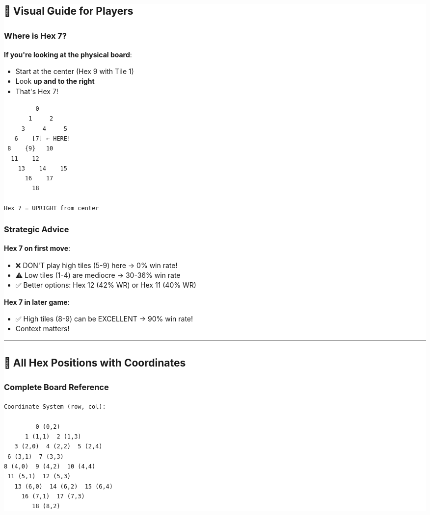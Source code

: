 
## 🎯 Visual Guide for Players

### Where is Hex 7?

**If you're looking at the physical board**:
- Start at the center (Hex 9 with Tile 1)
- Look **up and to the right**
- That's Hex 7!

```
         0
       1     2
     3     4     5
   6    [7] ← HERE!
 8    {9}   10
  11    12
    13    14    15
      16    17
        18

Hex 7 = UPRIGHT from center
```

### Strategic Advice

**Hex 7 on first move**:
- ❌ DON'T play high tiles (5-9) here → 0% win rate!
- ⚠️ Low tiles (1-4) are mediocre → 30-36% win rate
- ✅ Better options: Hex 12 (42% WR) or Hex 11 (40% WR)

**Hex 7 in later game**:
- ✅ High tiles (8-9) can be EXCELLENT → 90% win rate!
- Context matters!

---

## 🔢 All Hex Positions with Coordinates

### Complete Board Reference

```
Coordinate System (row, col):

         0 (0,2)
      1 (1,1)  2 (1,3)
   3 (2,0)  4 (2,2)  5 (2,4)
 6 (3,1)  7 (3,3)
8 (4,0)  9 (4,2)  10 (4,4)
 11 (5,1)  12 (5,3)
   13 (6,0)  14 (6,2)  15 (6,4)
     16 (7,1)  17 (7,3)
        18 (8,2)
```
